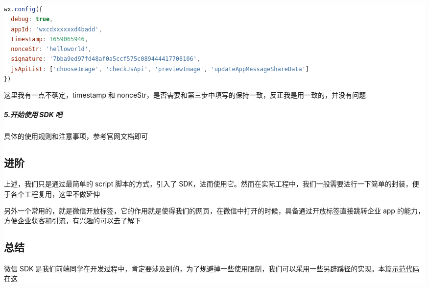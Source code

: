 ```javascript
wx.config({
  debug: true,
  appId: 'wxcdxxxxxxd4badd',
  timestamp: 1659065946,
  nonceStr: 'helloworld',
  signature: '7bba9ed97fd48af0a5ccf575c089444417708106',
  jsApiList: ['chooseImage', 'checkJsApi', 'previewImage', 'updateAppMessageShareData']
})
```

这里我有一点不确定，timestamp 和 nonceStr，是否需要和第三步中填写的保持一致，反正我是用一致的，并没有问题

##### 5.开始使用 SDK 吧

具体的使用规则和注意事项，参考官网文档即可

## 进阶

上述，我们只是通过最简单的 script 脚本的方式，引入了 SDK，进而使用它。然而在实际工程中，我们一般需要进行一下简单的封装，便于各个工程复用，这里不做延伸

另外一个常用的，就是微信开放标签，它的作用就是使得我们的网页，在微信中打开的时候，具备通过开放标签直接跳转企业 app 的能力，方便企业获客和引流，有兴趣的可以去了解下

## 总结

微信 SDK 是我们前端同学在开发过程中，肯定要涉及到的，为了规避掉一些使用限制，我们可以采用一些另辟蹊径的实现。本篇[示范代码](./index.html)在这
